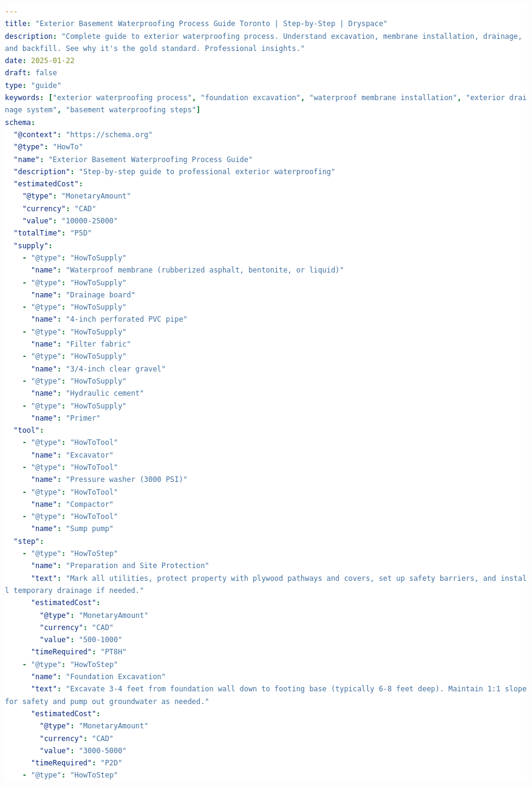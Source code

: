 ```yaml
---
title: "Exterior Basement Waterproofing Process Guide Toronto | Step-by-Step | Dryspace"
description: "Complete guide to exterior waterproofing process. Understand excavation, membrane installation, drainage, and backfill. See why it's the gold standard. Professional insights."
date: 2025-01-22
draft: false
type: "guide"
keywords: ["exterior waterproofing process", "foundation excavation", "waterproof membrane installation", "exterior drainage system", "basement waterproofing steps"]
schema:
  "@context": "https://schema.org"
  "@type": "HowTo"
  "name": "Exterior Basement Waterproofing Process Guide"
  "description": "Step-by-step guide to professional exterior waterproofing"
  "estimatedCost":
    "@type": "MonetaryAmount"
    "currency": "CAD"
    "value": "10000-25000"
  "totalTime": "P5D"
  "supply":
    - "@type": "HowToSupply"
      "name": "Waterproof membrane (rubberized asphalt, bentonite, or liquid)"
    - "@type": "HowToSupply"
      "name": "Drainage board"
    - "@type": "HowToSupply"
      "name": "4-inch perforated PVC pipe"
    - "@type": "HowToSupply"
      "name": "Filter fabric"
    - "@type": "HowToSupply"
      "name": "3/4-inch clear gravel"
    - "@type": "HowToSupply"
      "name": "Hydraulic cement"
    - "@type": "HowToSupply"
      "name": "Primer"
  "tool":
    - "@type": "HowToTool"
      "name": "Excavator"
    - "@type": "HowToTool"
      "name": "Pressure washer (3000 PSI)"
    - "@type": "HowToTool"
      "name": "Compactor"
    - "@type": "HowToTool"
      "name": "Sump pump"
  "step":
    - "@type": "HowToStep"
      "name": "Preparation and Site Protection"
      "text": "Mark all utilities, protect property with plywood pathways and covers, set up safety barriers, and install temporary drainage if needed."
      "estimatedCost":
        "@type": "MonetaryAmount"
        "currency": "CAD"
        "value": "500-1000"
      "timeRequired": "PT8H"
    - "@type": "HowToStep"
      "name": "Foundation Excavation"
      "text": "Excavate 3-4 feet from foundation wall down to footing base (typically 6-8 feet deep). Maintain 1:1 slope for safety and pump out groundwater as needed."
      "estimatedCost":
        "@type": "MonetaryAmount"
        "currency": "CAD"
        "value": "3000-5000"
      "timeRequired": "P2D"
    - "@type": "HowToStep"
```